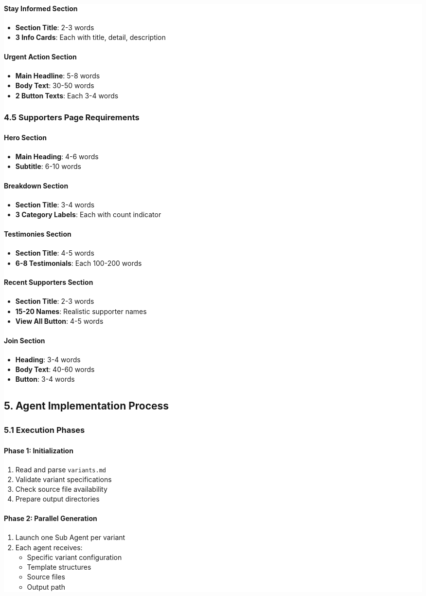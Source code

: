 #### Stay Informed Section
- **Section Title**: 2-3 words
- **3 Info Cards**: Each with title, detail, description

#### Urgent Action Section
- **Main Headline**: 5-8 words
- **Body Text**: 30-50 words
- **2 Button Texts**: Each 3-4 words

### 4.5 Supporters Page Requirements

#### Hero Section
- **Main Heading**: 4-6 words
- **Subtitle**: 6-10 words

#### Breakdown Section
- **Section Title**: 3-4 words
- **3 Category Labels**: Each with count indicator

#### Testimonies Section
- **Section Title**: 4-5 words
- **6-8 Testimonials**: Each 100-200 words

#### Recent Supporters Section
- **Section Title**: 2-3 words
- **15-20 Names**: Realistic supporter names
- **View All Button**: 4-5 words

#### Join Section
- **Heading**: 3-4 words
- **Body Text**: 40-60 words
- **Button**: 3-4 words

## 5. Agent Implementation Process

### 5.1 Execution Phases

#### Phase 1: Initialization
1. Read and parse `variants.md`
2. Validate variant specifications
3. Check source file availability
4. Prepare output directories

#### Phase 2: Parallel Generation
1. Launch one Sub Agent per variant
2. Each agent receives:
   - Specific variant configuration
   - Template structures
   - Source files
   - Output path
